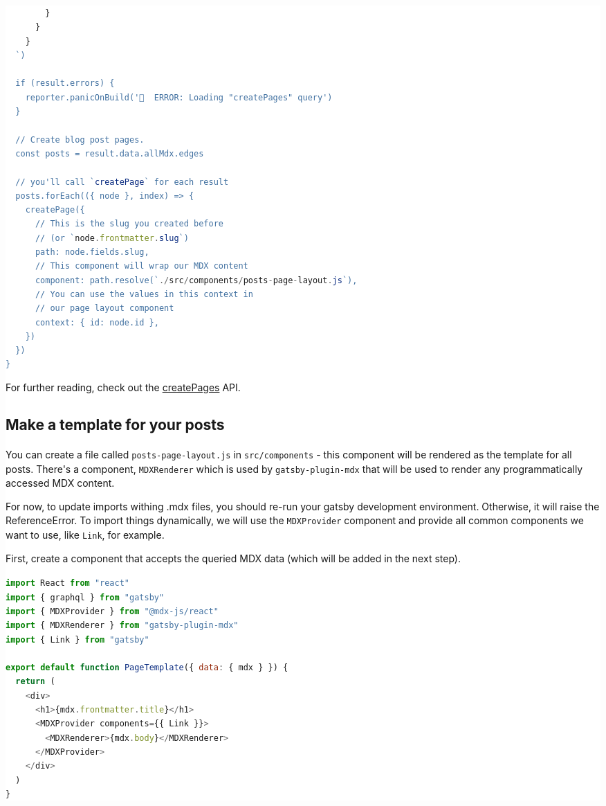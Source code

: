 ```javascript:title=gatsby-node.js
        }
      }
    }
  `)

  if (result.errors) {
    reporter.panicOnBuild('🚨  ERROR: Loading "createPages" query')
  }

  // Create blog post pages.
  const posts = result.data.allMdx.edges

  // you'll call `createPage` for each result
  posts.forEach(({ node }, index) => {
    createPage({
      // This is the slug you created before
      // (or `node.frontmatter.slug`)
      path: node.fields.slug,
      // This component will wrap our MDX content
      component: path.resolve(`./src/components/posts-page-layout.js`),
      // You can use the values in this context in
      // our page layout component
      context: { id: node.id },
    })
  })
}
```

For further reading, check out the
[createPages](https://www.gatsbyjs.org/docs/node-apis/#createPages)
API.

## Make a template for your posts

You can create a file called `posts-page-layout.js` in `src/components` - this component
will be rendered as the template for all posts. There's a component,
`MDXRenderer` which is used by `gatsby-plugin-mdx` that will be used to render any
programmatically accessed MDX content.

For now, to update imports withing .mdx files, you should re-run your gatsby development environment. Otherwise, it will raise the ReferenceError. To import things dynamically, we will use the `MDXProvider` component and provide all common components we want to use, like `Link`, for example.

First, create a component that accepts the queried MDX data (which will be
added in the next step).

```javascript:title=src/components/posts-page-layout.js
import React from "react"
import { graphql } from "gatsby"
import { MDXProvider } from "@mdx-js/react"
import { MDXRenderer } from "gatsby-plugin-mdx"
import { Link } from "gatsby"

export default function PageTemplate({ data: { mdx } }) {
  return (
    <div>
      <h1>{mdx.frontmatter.title}</h1>
      <MDXProvider components={{ Link }}>
        <MDXRenderer>{mdx.body}</MDXRenderer>
      </MDXProvider>
    </div>
  )
}
```
